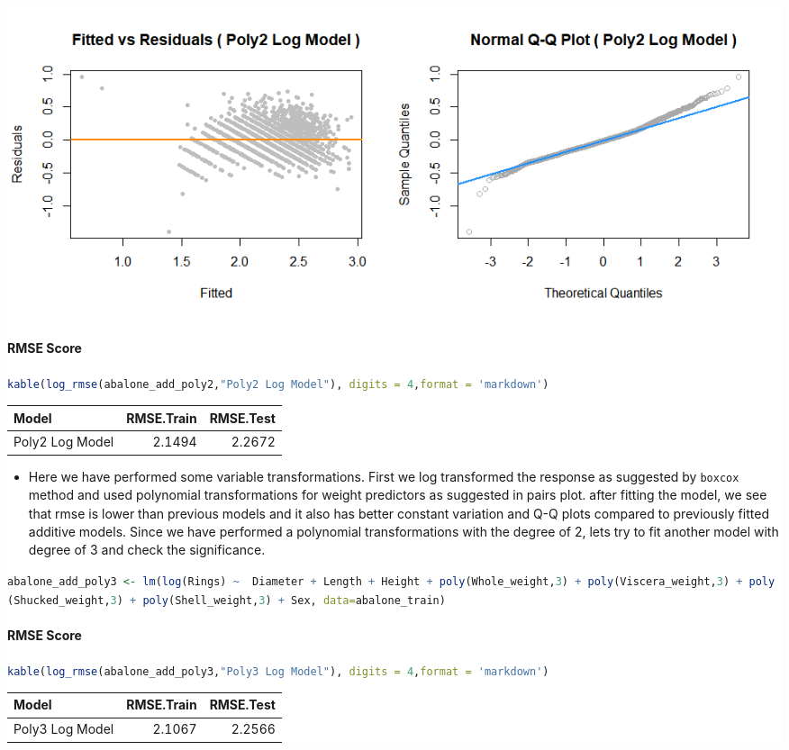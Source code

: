 ![](Abalone_files/figure-html/unnamed-chunk-31-1.png)

#### RMSE Score

```r
kable(log_rmse(abalone_add_poly2,"Poly2 Log Model"), digits = 4,format = 'markdown')
```



|Model           | RMSE.Train| RMSE.Test|
|:---------------|----------:|---------:|
|Poly2 Log Model |     2.1494|    2.2672|

- Here we have performed some variable transformations. First we log transformed the response as suggested by `boxcox` method and used polynomial transformations for weight predictors as suggested in pairs plot. after fitting the model, we see that rmse is lower than previous models and it also has better constant variation and Q-Q plots compared to previously fitted additive models. Since we have performed a polynomial transformations with the degree of 2, lets try to fit another model with degree of 3 and check the significance.


```r
abalone_add_poly3 <- lm(log(Rings) ~  Diameter + Length + Height + poly(Whole_weight,3) + poly(Viscera_weight,3) + poly(Shucked_weight,3) + poly(Shell_weight,3) + Sex, data=abalone_train)
```

#### RMSE Score

```r
kable(log_rmse(abalone_add_poly3,"Poly3 Log Model"), digits = 4,format = 'markdown')
```



|Model           | RMSE.Train| RMSE.Test|
|:---------------|----------:|---------:|
|Poly3 Log Model |     2.1067|    2.2566|
